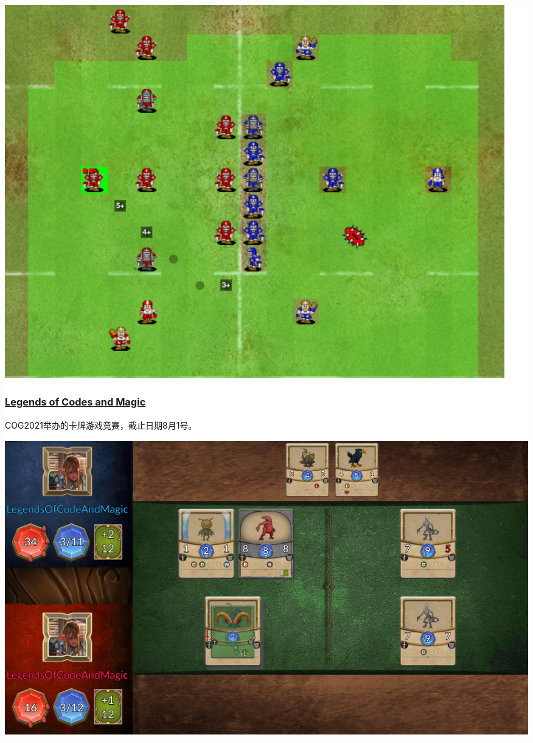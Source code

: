 ![image-20210402124458607](survey_image/image-20210402124458607.png)

### [Legends of Codes and Magic](https://legendsofcodeandmagic.com/COG21/)

COG2021举办的卡牌游戏竞赛，截止日期8月1号。

![img](survey_image/screen02.png)

